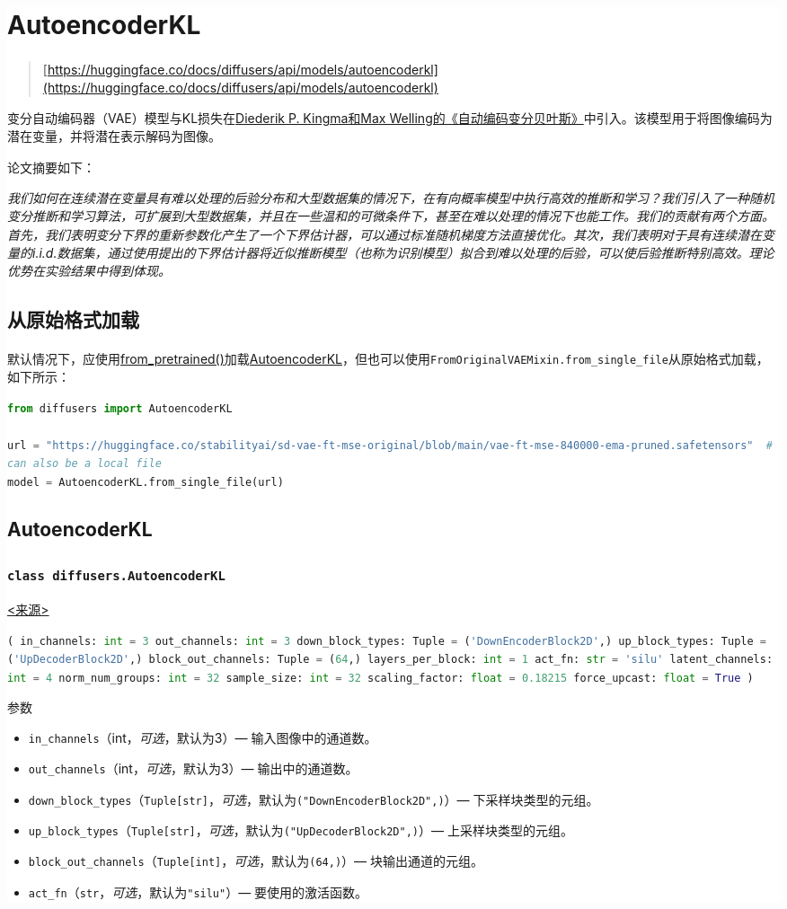 # AutoencoderKL

> [https://huggingface.co/docs/diffusers/api/models/autoencoderkl](https://huggingface.co/docs/diffusers/api/models/autoencoderkl)

变分自动编码器（VAE）模型与KL损失在[Diederik P. Kingma和Max Welling的《自动编码变分贝叶斯》](https://arxiv.org/abs/1312.6114v11)中引入。该模型用于将图像编码为潜在变量，并将潜在表示解码为图像。

论文摘要如下：

*我们如何在连续潜在变量具有难以处理的后验分布和大型数据集的情况下，在有向概率模型中执行高效的推断和学习？我们引入了一种随机变分推断和学习算法，可扩展到大型数据集，并且在一些温和的可微条件下，甚至在难以处理的情况下也能工作。我们的贡献有两个方面。首先，我们表明变分下界的重新参数化产生了一个下界估计器，可以通过标准随机梯度方法直接优化。其次，我们表明对于具有连续潜在变量的i.i.d.数据集，通过使用提出的下界估计器将近似推断模型（也称为识别模型）拟合到难以处理的后验，可以使后验推断特别高效。理论优势在实验结果中得到体现。*

## 从原始格式加载

默认情况下，应使用[from_pretrained()](/docs/diffusers/v0.26.3/en/api/models/autoencoderkl#diffusers.AutoencoderKL)加载[AutoencoderKL](/docs/diffusers/v0.26.3/en/api/models/overview#diffusers.ModelMixin.from_pretrained)，但也可以使用`FromOriginalVAEMixin.from_single_file`从原始格式加载，如下所示：

```py
from diffusers import AutoencoderKL

url = "https://huggingface.co/stabilityai/sd-vae-ft-mse-original/blob/main/vae-ft-mse-840000-ema-pruned.safetensors"  # can also be a local file
model = AutoencoderKL.from_single_file(url)
```

## AutoencoderKL

### `class diffusers.AutoencoderKL`

[<来源>](https://github.com/huggingface/diffusers/blob/v0.26.3/src/diffusers/models/autoencoders/autoencoder_kl.py#L35)

```py
( in_channels: int = 3 out_channels: int = 3 down_block_types: Tuple = ('DownEncoderBlock2D',) up_block_types: Tuple = ('UpDecoderBlock2D',) block_out_channels: Tuple = (64,) layers_per_block: int = 1 act_fn: str = 'silu' latent_channels: int = 4 norm_num_groups: int = 32 sample_size: int = 32 scaling_factor: float = 0.18215 force_upcast: float = True )
```

参数

+   `in_channels`（int，*可选*，默认为3）— 输入图像中的通道数。

+   `out_channels`（int，*可选*，默认为3）— 输出中的通道数。

+   `down_block_types`（`Tuple[str]`，*可选*，默认为`("DownEncoderBlock2D",)`）— 下采样块类型的元组。

+   `up_block_types`（`Tuple[str]`，*可选*，默认为`("UpDecoderBlock2D",)`）— 上采样块类型的元组。

+   `block_out_channels`（`Tuple[int]`，*可选*，默认为`(64,)`）— 块输出通道的元组。

+   `act_fn`（`str`，*可选*，默认为`"silu"`）— 要使用的激活函数。
